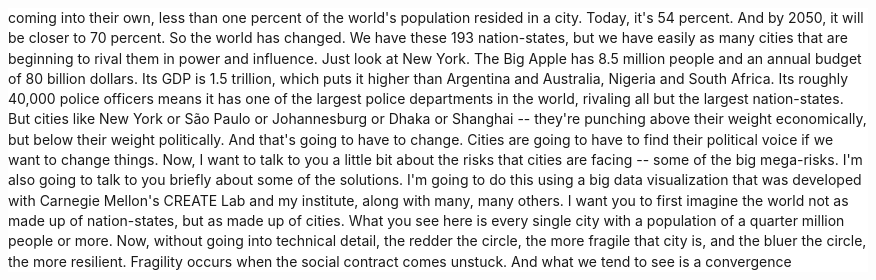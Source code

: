 coming into their own,
less than one percent
of the world&#39;s population
resided in a city.
Today, it&#39;s 54 percent.
And by 2050, it will be
closer to 70 percent.
So the world has changed.
We have these 193 nation-states,
but we have easily as many cities
that are beginning to rival them
in power and influence.
Just look at New York.
The Big Apple has 8.5 million people
and an annual budget
of 80 billion dollars.
Its GDP is 1.5 trillion,
which puts it higher
than Argentina and Australia,
Nigeria and South Africa.
Its roughly 40,000 police officers
means it has one of the largest
police departments in the world,
rivaling all but
the largest nation-states.
But cities like New York
or São Paulo
or Johannesburg
or Dhaka
or Shanghai --
they&#39;re punching above
their weight economically,
but below their weight politically.
And that&#39;s going to have to change.
Cities are going to have to find
their political voice
if we want to change things.
Now, I want to talk to you
a little bit about the risks
that cities are facing --
some of the big mega-risks.
I&#39;m also going to talk to you briefly
about some of the solutions.
I&#39;m going to do this
using a big data visualization
that was developed with Carnegie Mellon&#39;s
CREATE Lab and my institute,
along with many, many others.
I want you to first imagine the world
not as made up of nation-states,
but as made up of cities.
What you see here is every single city
with a population
of a quarter million people or more.
Now, without going into technical detail,
the redder the circle,
the more fragile that city is,
and the bluer the circle,
the more resilient.
Fragility occurs when
the social contract comes unstuck.
And what we tend to see is a convergence
